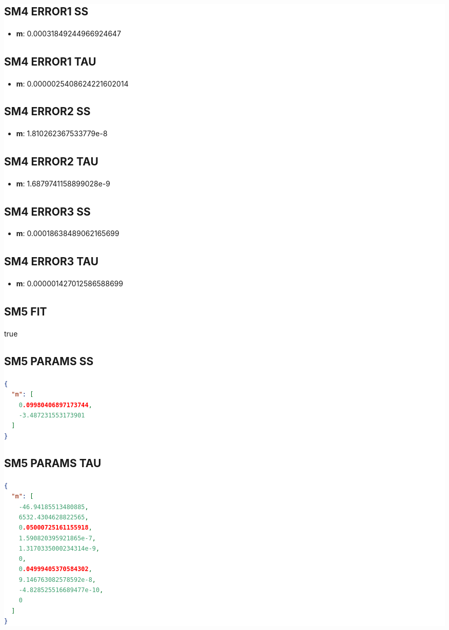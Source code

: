 ## SM4 ERROR1 SS

- **m**: 0.00031849244966924647

## SM4 ERROR1 TAU

- **m**: 0.0000025408624221602014

## SM4 ERROR2 SS

- **m**: 1.810262367533779e-8

## SM4 ERROR2 TAU

- **m**: 1.6879741158899028e-9

## SM4 ERROR3 SS

- **m**: 0.00018638489062165699

## SM4 ERROR3 TAU

- **m**: 0.000001427012586588699

## SM5 FIT

true

## SM5 PARAMS SS

```json
{
  "m": [
    0.09980406897173744,
    -3.487231553173901
  ]
}
```

## SM5 PARAMS TAU

```json
{
  "m": [
    -46.94185513480885,
    6532.4304628822565,
    0.05000725161155918,
    1.590820395921865e-7,
    1.3170335000234314e-9,
    0,
    0.04999405370584302,
    9.146763082578592e-8,
    -4.828525516689477e-10,
    0
  ]
}
```
